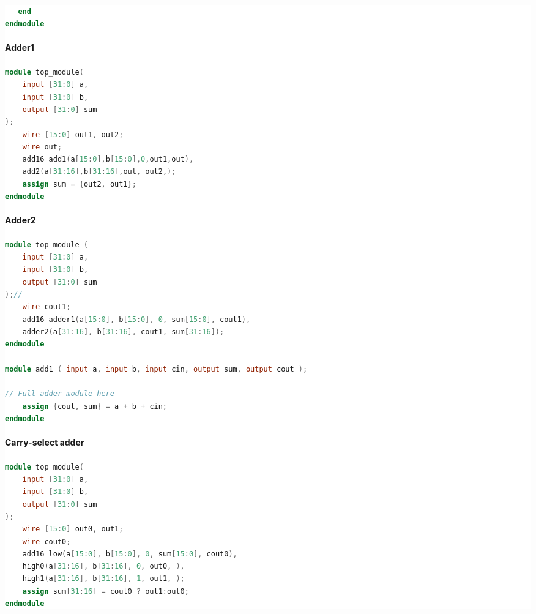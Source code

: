 ```verilog
   end
endmodule
```

#### Adder1

```verilog
module top_module(
    input [31:0] a,
    input [31:0] b,
    output [31:0] sum
);
    wire [15:0] out1, out2;
    wire out;
    add16 add1(a[15:0],b[15:0],0,out1,out),
    add2(a[31:16],b[31:16],out, out2,);
    assign sum = {out2, out1};
endmodule
```

#### Adder2

```verilog
module top_module (
    input [31:0] a,
    input [31:0] b,
    output [31:0] sum
);//
    wire cout1;
    add16 adder1(a[15:0], b[15:0], 0, sum[15:0], cout1),
    adder2(a[31:16], b[31:16], cout1, sum[31:16]);
endmodule

module add1 ( input a, input b, input cin, output sum, output cout );

// Full adder module here
    assign {cout, sum} = a + b + cin;
endmodule
```

#### Carry-select adder

```verilog
module top_module(
    input [31:0] a,
    input [31:0] b,
    output [31:0] sum
); 
    wire [15:0] out0, out1;
    wire cout0;
    add16 low(a[15:0], b[15:0], 0, sum[15:0], cout0),
    high0(a[31:16], b[31:16], 0, out0, ),
    high1(a[31:16], b[31:16], 1, out1, );
    assign sum[31:16] = cout0 ? out1:out0;
endmodule
```
